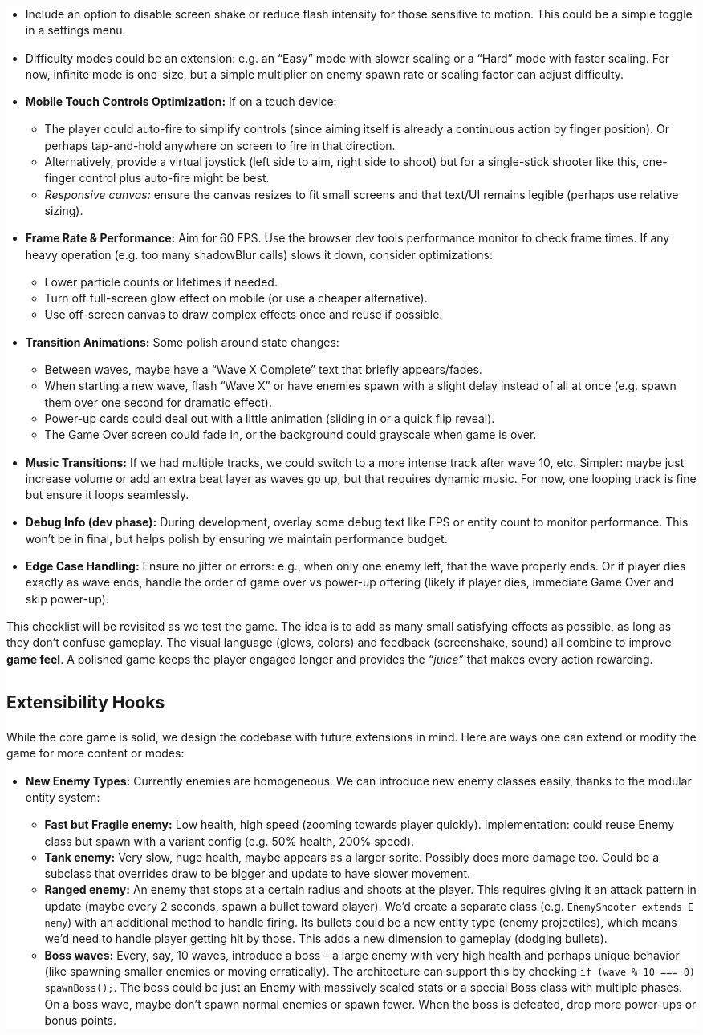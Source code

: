 
  * Include an option to disable screen shake or reduce flash intensity for those sensitive to motion. This could be a simple toggle in a settings menu.
  * Difficulty modes could be an extension: e.g. an “Easy” mode with slower scaling or a “Hard” mode with faster scaling. For now, infinite mode is one-size, but a simple multiplier on enemy spawn rate or scaling factor can adjust difficulty.
* **Mobile Touch Controls Optimization:** If on a touch device:

  * The player could auto-fire to simplify controls (since aiming itself is already a continuous action by finger position). Or perhaps tap-and-hold anywhere on screen to fire in that direction.
  * Alternatively, provide a virtual joystick (left side to aim, right side to shoot) but for a single-stick shooter like this, one-finger control plus auto-fire might be best.
  * *Responsive canvas:* ensure the canvas resizes to fit small screens and that text/UI remains legible (perhaps use relative sizing).
* **Frame Rate & Performance:** Aim for 60 FPS. Use the browser dev tools performance monitor to check frame times. If any heavy operation (e.g. too many shadowBlur calls) slows it down, consider optimizations:

  * Lower particle counts or lifetimes if needed.
  * Turn off full-screen glow effect on mobile (or use a cheaper alternative).
  * Use off-screen canvas to draw complex effects once and reuse if possible.
* **Transition Animations:** Some polish around state changes:

  * Between waves, maybe have a “Wave X Complete” text that briefly appears/fades.
  * When starting a new wave, flash “Wave X” or have enemies spawn with a slight delay instead of all at once (e.g. spawn them over one second for dramatic effect).
  * Power-up cards could deal out with a little animation (sliding in or a quick flip reveal).
  * The Game Over screen could fade in, or the background could grayscale when game is over.
* **Music Transitions:** If we had multiple tracks, we could switch to a more intense track after wave 10, etc. Simpler: maybe just increase volume or add an extra beat layer as waves go up, but that requires dynamic music. For now, one looping track is fine but ensure it loops seamlessly.
* **Debug Info (dev phase):** During development, overlay some debug text like FPS or entity count to monitor performance. This won’t be in final, but helps polish by ensuring we maintain performance budget.
* **Edge Case Handling:** Ensure no jitter or errors: e.g., when only one enemy left, that the wave properly ends. Or if player dies exactly as wave ends, handle the order of game over vs power-up offering (likely if player dies, immediate Game Over and skip power-up).

This checklist will be revisited as we test the game. The idea is to add as many small satisfying effects as possible, as long as they don’t confuse gameplay. The visual language (glows, colors) and feedback (screenshake, sound) all combine to improve **game feel**. A polished game keeps the player engaged longer and provides the *“juice”* that makes every action rewarding.

## Extensibility Hooks

While the core game is solid, we design the codebase with future extensions in mind. Here are ways one can extend or modify the game for more content or modes:

* **New Enemy Types:** Currently enemies are homogeneous. We can introduce new enemy classes easily, thanks to the modular entity system:

  * **Fast but Fragile enemy:** Low health, high speed (zooming towards player quickly). Implementation: could reuse Enemy class but spawn with a variant config (e.g. 50% health, 200% speed).
  * **Tank enemy:** Very slow, huge health, maybe appears as a larger sprite. Possibly does more damage too. Could be a subclass that overrides draw to be bigger and update to have slower movement.
  * **Ranged enemy:** An enemy that stops at a certain radius and shoots at the player. This requires giving it an attack pattern in update (maybe every 2 seconds, spawn a bullet toward player). We’d create a separate class (e.g. `EnemyShooter extends Enemy`) with an additional method to handle firing. Its bullets could be a new entity type (enemy projectiles), which means we’d need to handle player getting hit by those. This adds a new dimension to gameplay (dodging bullets).
  * **Boss waves:** Every, say, 10 waves, introduce a boss – a large enemy with very high health and perhaps unique behavior (like spawning smaller enemies or moving erratically). The architecture can support this by checking `if (wave % 10 === 0) spawnBoss();`. The boss could be just an Enemy with massively scaled stats or a special Boss class with multiple phases. On a boss wave, maybe don’t spawn normal enemies or spawn fewer. When the boss is defeated, drop more power-ups or bonus points.

